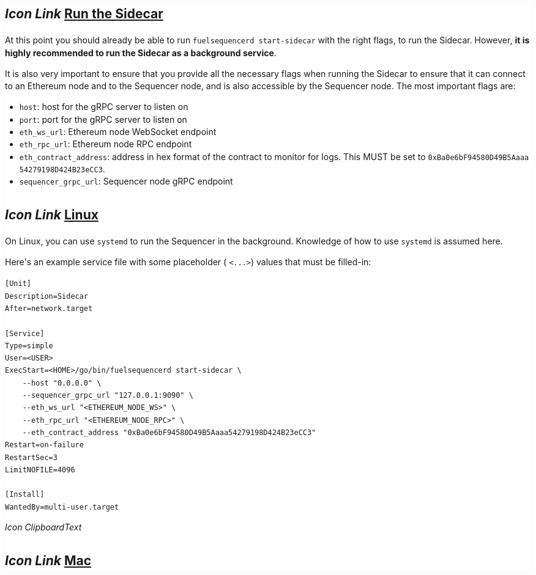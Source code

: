 ## _Icon Link_ [Run the Sidecar](https://docs.fuel.network/docs/nightly/node-operator/fuel-sequencer/mainnet-validator/\#run-the-sidecar)

At this point you should already be able to run `fuelsequencerd start-sidecar` with the right flags, to run the Sidecar. However, **it is highly recommended to run the Sidecar as a background service**.

It is also very important to ensure that you provide all the necessary flags when running the Sidecar to ensure that it can connect to an Ethereum node and to the Sequencer node, and is also accessible by the Sequencer node. The most important flags are:

- `host`: host for the gRPC server to listen on
- `port`: port for the gRPC server to listen on
- `eth_ws_url`: Ethereum node WebSocket endpoint
- `eth_rpc_url`: Ethereum node RPC endpoint
- `eth_contract_address`: address in hex format of the contract to monitor for logs. This MUST be set to `0xBa0e6bF94580D49B5Aaaa54279198D424B23eCC3`.
- `sequencer_grpc_url`: Sequencer node gRPC endpoint

## _Icon Link_ [Linux](https://docs.fuel.network/docs/nightly/node-operator/fuel-sequencer/mainnet-validator/\#linux)

On Linux, you can use `systemd` to run the Sequencer in the background. Knowledge of how to use `systemd` is assumed here.

Here's an example service file with some placeholder ( `<...>`) values that must be filled-in:

```fuel_Box fuel_Box-idXKMmm-css
[Unit]
Description=Sidecar
After=network.target

[Service]
Type=simple
User=<USER>
ExecStart=<HOME>/go/bin/fuelsequencerd start-sidecar \
    --host "0.0.0.0" \
    --sequencer_grpc_url "127.0.0.1:9090" \
    --eth_ws_url "<ETHEREUM_NODE_WS>" \
    --eth_rpc_url "<ETHEREUM_NODE_RPC>" \
    --eth_contract_address "0xBa0e6bF94580D49B5Aaaa54279198D424B23eCC3"
Restart=on-failure
RestartSec=3
LimitNOFILE=4096

[Install]
WantedBy=multi-user.target
```

_Icon ClipboardText_

## _Icon Link_ [Mac](https://docs.fuel.network/docs/nightly/node-operator/fuel-sequencer/mainnet-validator/\#mac)
